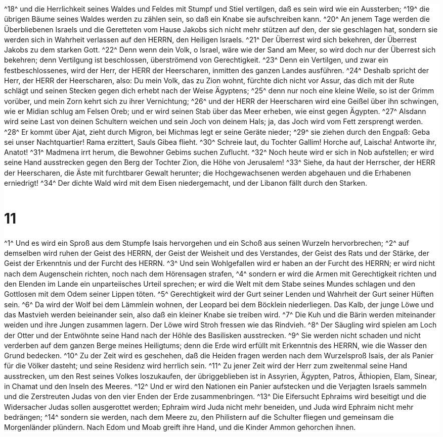 ^18^ und die Herrlichkeit seines Waldes und Feldes mit Stumpf und Stiel vertilgen, daß es sein wird wie ein Aussterben; 
^19^ die übrigen Bäume seines Waldes werden zu zählen sein, so daß ein Knabe sie aufschreiben kann. 
^20^ An jenem Tage werden die Überbliebenen Israels und die Geretteten vom Hause Jakobs sich nicht mehr stützen auf den, der sie geschlagen hat, sondern sie werden sich in Wahrheit verlassen auf den HERRN, den Heiligen Israels. 
^21^ Der Überrest wird sich bekehren, der Überrest Jakobs zu dem starken Gott. 
^22^ Denn wenn dein Volk, o Israel, wäre wie der Sand am Meer, so wird doch nur der Überrest sich bekehren; denn Vertilgung ist beschlossen, überströmend von Gerechtigkeit. 
^23^ Denn ein Vertilgen, und zwar ein festbeschlossenes, wird der Herr, der HERR der Heerscharen, inmitten des ganzen Landes ausführen. 
^24^ Deshalb spricht der Herr, der HERR der Heerscharen, also: Du mein Volk, das zu Zion wohnt, fürchte dich nicht vor Assur, das dich mit der Rute schlägt und seinen Stecken gegen dich erhebt nach der Weise Ägyptens; 
^25^ denn nur noch eine kleine Weile, so ist der Grimm vorüber, und mein Zorn kehrt sich zu ihrer Vernichtung; 
^26^ und der HERR der Heerscharen wird eine Geißel über ihn schwingen, wie er Midian schlug am Felsen Oreb; und er wird seinen Stab über das Meer erheben, wie einst gegen Ägypten. 
^27^ Alsdann wird seine Last von deinen Schultern weichen und sein Joch von deinem Hals; ja, das Joch wird vom Fett zersprengt werden. 
^28^ Er kommt über Ajat, zieht durch Migron, bei Michmas legt er seine Geräte nieder; 
^29^ sie ziehen durch den Engpaß: Geba sei unser Nachtquartier! Rama erzittert, Sauls Gibea flieht. 
^30^ Schreie laut, du Tochter Gallim! Horche auf, Laischa! Antworte ihr, Anatot! 
^31^ Madmena irrt herum, die Bewohner Gebims suchen Zuflucht. 
^32^ Noch heute wird er sich in Nob aufstellen; er wird seine Hand ausstrecken gegen den Berg der Tochter Zion, die Höhe von Jerusalem! 
^33^ Siehe, da haut der Herrscher, der HERR der Heerscharen, die Äste mit furchtbarer Gewalt herunter; die Hochgewachsenen werden abgehauen und die Erhabenen erniedrigt! 
^34^ Der dichte Wald wird mit dem Eisen niedergemacht, und der Libanon fällt durch den Starken. 

# 11 
^1^ Und es wird ein Sproß aus dem Stumpfe Isais hervorgehen und ein Schoß aus seinen Wurzeln hervorbrechen; 
^2^ auf demselben wird ruhen der Geist des HERRN, der Geist der Weisheit und des Verstandes, der Geist des Rats und der Stärke, der Geist der Erkenntnis und der Furcht des HERRN. 
^3^ Und sein Wohlgefallen wird er haben an der Furcht des HERRN; er wird nicht nach dem Augenschein richten, noch nach dem Hörensagen strafen, 
^4^ sondern er wird die Armen mit Gerechtigkeit richten und den Elenden im Lande ein unparteiisches Urteil sprechen; er wird die Welt mit dem Stabe seines Mundes schlagen und den Gottlosen mit dem Odem seiner Lippen töten. 
^5^ Gerechtigkeit wird der Gurt seiner Lenden und Wahrheit der Gurt seiner Hüften sein. 
^6^ Da wird der Wolf bei dem Lämmlein wohnen, der Leopard bei dem Böcklein niederliegen. Das Kalb, der junge Löwe und das Mastvieh werden beieinander sein, also daß ein kleiner Knabe sie treiben wird. 
^7^ Die Kuh und die Bärin werden miteinander weiden und ihre Jungen zusammen lagern. Der Löwe wird Stroh fressen wie das Rindvieh. 
^8^ Der Säugling wird spielen am Loch der Otter und der Entwöhnte seine Hand nach der Höhle des Basilisken ausstrecken. 
^9^ Sie werden nicht schaden und nicht verderben auf dem ganzen Berge meines Heiligtums; denn die Erde wird erfüllt mit Erkenntnis des HERRN, wie die Wasser den Grund bedecken. 
^10^ Zu der Zeit wird es geschehen, daß die Heiden fragen werden nach dem Wurzelsproß Isais, der als Panier für die Völker dasteht; und seine Residenz wird herrlich sein. 
^11^ Zu jener Zeit wird der Herr zum zweitenmal seine Hand ausstrecken, um den Rest seines Volkes loszukaufen, der übriggeblieben ist in Assyrien, Ägypten, Patros, Äthiopien, Elam, Sinear, in Chamat und den Inseln des Meeres. 
^12^ Und er wird den Nationen ein Panier aufstecken und die Verjagten Israels sammeln und die Zerstreuten Judas von den vier Enden der Erde zusammenbringen. 
^13^ Die Eifersucht Ephraims wird beseitigt und die Widersacher Judas sollen ausgerottet werden; Ephraim wird Juda nicht mehr beneiden, und Juda wird Ephraim nicht mehr bedrängen; 
^14^ sondern sie werden, nach dem Meere zu, den Philistern auf die Schulter fliegen und gemeinsam die Morgenländer plündern. Nach Edom und Moab greift ihre Hand, und die Kinder Ammon gehorchen ihnen. 